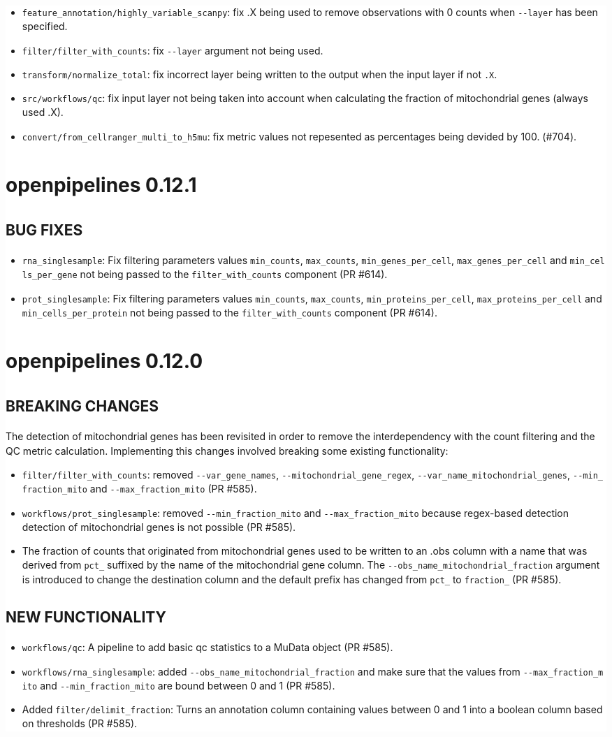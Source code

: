 * `feature_annotation/highly_variable_scanpy`: fix .X being used to remove observations with 0 counts when `--layer` has been specified. 

* `filter/filter_with_counts`: fix `--layer` argument not being used.

* `transform/normalize_total`: fix incorrect layer being written to the output when the input layer if not `.X`.

* `src/workflows/qc`: fix input layer not being taken into account when calculating the fraction of mitochondrial genes (always used .X).

* `convert/from_cellranger_multi_to_h5mu`: fix metric values not repesented as percentages being devided by 100. (#704).

# openpipelines 0.12.1

## BUG FIXES

* `rna_singlesample`: Fix filtering parameters values `min_counts`, `max_counts`, `min_genes_per_cell`, `max_genes_per_cell` and `min_cells_per_gene` not being passed to the `filter_with_counts` component (PR #614).

* `prot_singlesample`: Fix filtering parameters values `min_counts`, `max_counts`, `min_proteins_per_cell`, `max_proteins_per_cell` and `min_cells_per_protein` not being passed to the `filter_with_counts` component (PR #614).

# openpipelines 0.12.0

## BREAKING CHANGES

The detection of mitochondrial genes has been revisited in order to remove the interdependency with the count filtering and the QC metric calculation.
Implementing this changes involved breaking some existing functionality:

* `filter/filter_with_counts`: removed `--var_gene_names`, `--mitochondrial_gene_regex`, `--var_name_mitochondrial_genes`, `--min_fraction_mito` and `--max_fraction_mito` (PR #585).

* `workflows/prot_singlesample`: removed `--min_fraction_mito` and `--max_fraction_mito` because regex-based detection detection of mitochondrial genes is not possible (PR #585).

* The fraction of counts that originated from mitochondrial genes used to be written to an .obs column with a name that was derived from `pct_` suffixed by the name of the mitochondrial gene column. The `--obs_name_mitochondrial_fraction` argument is introduced to change the destination column and the default prefix has changed from `pct_` to `fraction_` (PR #585).

## NEW FUNCTIONALITY

* `workflows/qc`: A pipeline to add basic qc statistics to a MuData object (PR #585). 

* `workflows/rna_singlesample`: added `--obs_name_mitochondrial_fraction` and make sure that the values from `--max_fraction_mito`  and `--min_fraction_mito` are bound between 0 and 1 (PR #585).

* Added `filter/delimit_fraction`: Turns an annotation column containing values between 0 and 1 into a boolean column based on thresholds (PR #585).
